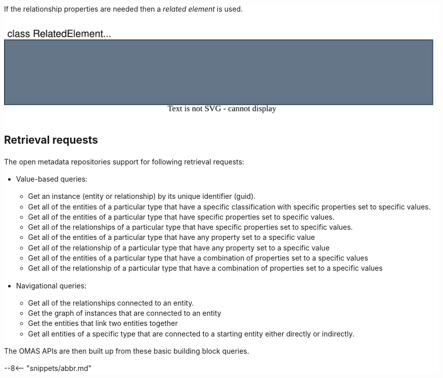 If the relationship properties are needed then a *related element* is used.

![RelatedElement](retrieving-metadata-related-element.svg)

## Retrieval requests

The open metadata repositories support for following retrieval requests:

* Value-based queries:

    * Get an instance (entity or relationship) by its unique identifier (guid).
    * Get all of the entities of a particular type that have a specific classification with specific properties set to specific values.
    * Get all of the entities of a particular type that have specific properties set to specific values.
    * Get all of the relationships of a particular type that have specific properties set to specific values.
    * Get all of the entities of a particular type that have any property set to a specific value
    * Get all of the relationship of a particular type that have any property set to a specific value
    * Get all of the entities of a particular type that have a combination of properties set to a specific values
    * Get all of the relationship of a particular type that have a combination of properties set to a specific values

* Navigational queries:
    * Get all of the relationships connected to an entity.
    * Get the graph of instances that are connected to an entity
    * Get the entities that link two entities together
    * Get all entities of a specific type that are connected to a starting entity either directly or indirectly.

The OMAS APIs are then built up from these basic building block queries.


--8<-- "snippets/abbr.md"